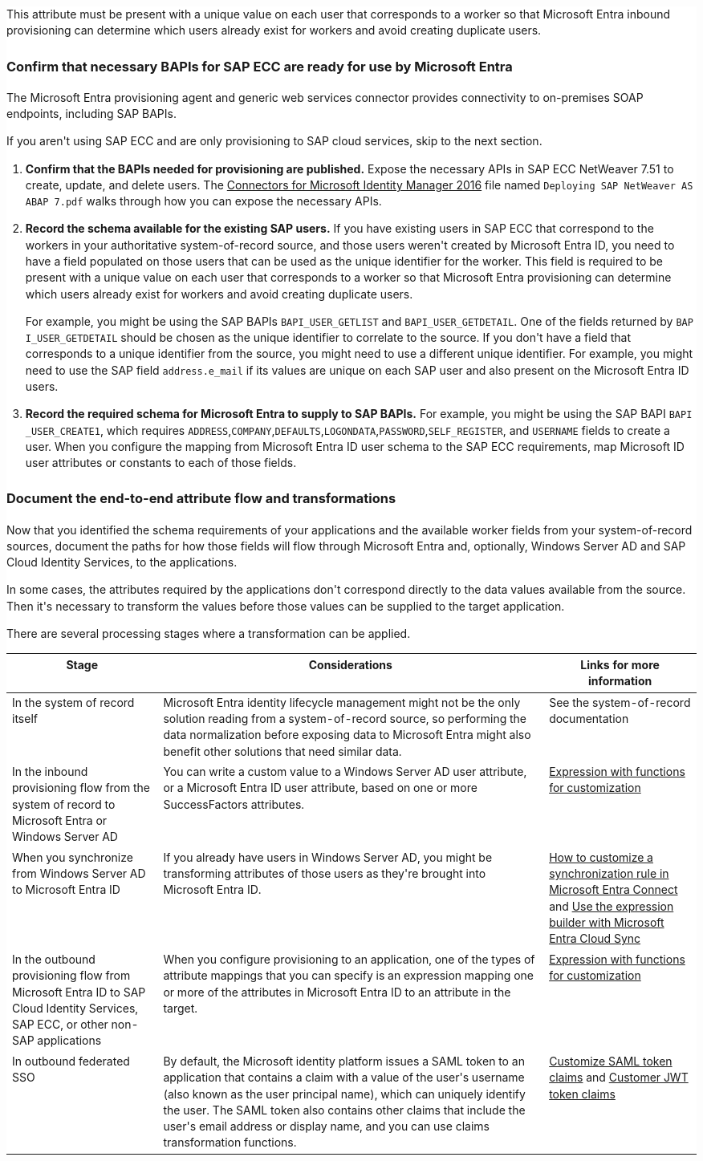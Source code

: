 This attribute must be present with a unique value on each user that corresponds to a worker so that Microsoft Entra inbound provisioning can determine which users already exist for workers and avoid creating duplicate users.

### Confirm that necessary BAPIs for SAP ECC are ready for use by Microsoft Entra

The Microsoft Entra provisioning agent and generic web services connector provides connectivity to on-premises SOAP endpoints, including SAP BAPIs.

If you aren't using SAP ECC and are only provisioning to SAP cloud services, skip to the next section.

1. **Confirm that the BAPIs needed for provisioning are published.** Expose the necessary APIs in SAP ECC NetWeaver 7.51 to create, update, and delete users. The [Connectors for Microsoft Identity Manager 2016](https://www.microsoft.com/download/details.aspx?id=51495) file named `Deploying SAP NetWeaver AS ABAP 7.pdf` walks through how you can expose the necessary APIs.

1. **Record the schema available for the existing SAP users.** If you have existing users in SAP ECC that correspond to the workers in your authoritative system-of-record source, and those users weren't created by Microsoft Entra ID, you need to have a field populated on those users that can be used as the unique identifier for the worker. This field is required to be present with a unique value on each user that corresponds to a worker so that Microsoft Entra provisioning can determine which users already exist for workers and avoid creating duplicate users.

   For example, you might be using the SAP BAPIs `BAPI_USER_GETLIST` and `BAPI_USER_GETDETAIL`. One of the fields returned by `BAPI_USER_GETDETAIL` should be chosen as the unique identifier to correlate to the source. If you don't have a field that corresponds to a unique identifier from the source, you might need to use a different unique identifier. For example, you might need to use the SAP field `address.e_mail` if its values are unique on each SAP user and also present on the Microsoft Entra ID users.

1. **Record the required schema for Microsoft Entra to supply to SAP BAPIs.** For example, you might be using the SAP BAPI `BAPI_USER_CREATE1`, which requires `ADDRESS`,`COMPANY`,`DEFAULTS`,`LOGONDATA`,`PASSWORD`,`SELF_REGISTER`, and `USERNAME` fields to create a user. When you configure the mapping from Microsoft Entra ID user schema to the SAP ECC requirements, map Microsoft ID user attributes or constants to each of those fields.

### Document the end-to-end attribute flow and transformations

Now that you identified the schema requirements of your applications and the available worker fields from your system-of-record sources, document the paths for how those fields will flow through Microsoft Entra and, optionally, Windows Server AD and SAP Cloud Identity Services, to the applications.

In some cases, the attributes required by the applications don't correspond directly to the data values available from the source. Then it's necessary to transform the values before those values can be supplied to the target application.

There are several processing stages where a transformation can be applied.

| Stage | Considerations | Links for more information |
| ------- | --------------------- | --- |
| In the system of record itself | Microsoft Entra identity lifecycle management might not be the only solution reading from a system-of-record source, so performing the data normalization before exposing data to Microsoft Entra might also benefit other solutions that need similar data. | See the system-of-record documentation |
| In the inbound provisioning flow from the system of record to Microsoft Entra or Windows Server AD | You can write a custom value to a Windows Server AD user attribute, or a Microsoft Entra ID user attribute, based on one or more SuccessFactors attributes.| [Expression with functions for customization](~/identity/app-provisioning/functions-for-customizing-application-data.md)|
| When you synchronize from Windows Server AD to Microsoft Entra ID | If you already have users in Windows Server AD, you might be transforming attributes of those users as they're brought into Microsoft Entra ID. | [How to customize a synchronization rule in Microsoft Entra Connect](~/identity/hybrid/connect/how-to-connect-create-custom-sync-rule.md) and [Use the expression builder with Microsoft Entra Cloud Sync](~/identity/hybrid/cloud-sync/how-to-expression-builder.md)|
| In the outbound provisioning flow from Microsoft Entra ID to SAP Cloud Identity Services, SAP ECC, or other non-SAP applications | When you configure provisioning to an application, one of the types of attribute mappings that you can specify is an expression mapping one or more of the attributes in Microsoft Entra ID to an attribute in the target.| [Expression with functions for customization](~/identity/app-provisioning/functions-for-customizing-application-data.md)|
| In outbound federated SSO | By default, the Microsoft identity platform issues a SAML token to an application that contains a claim with a value of the user's username (also known as the user principal name), which can uniquely identify the user. The SAML token also contains other claims that include the user's email address or display name, and you can use claims transformation functions. |[Customize SAML token claims](~/identity-platform/saml-claims-customization.md) and [Customer JWT token claims](~/identity-platform/jwt-claims-customization.md) |